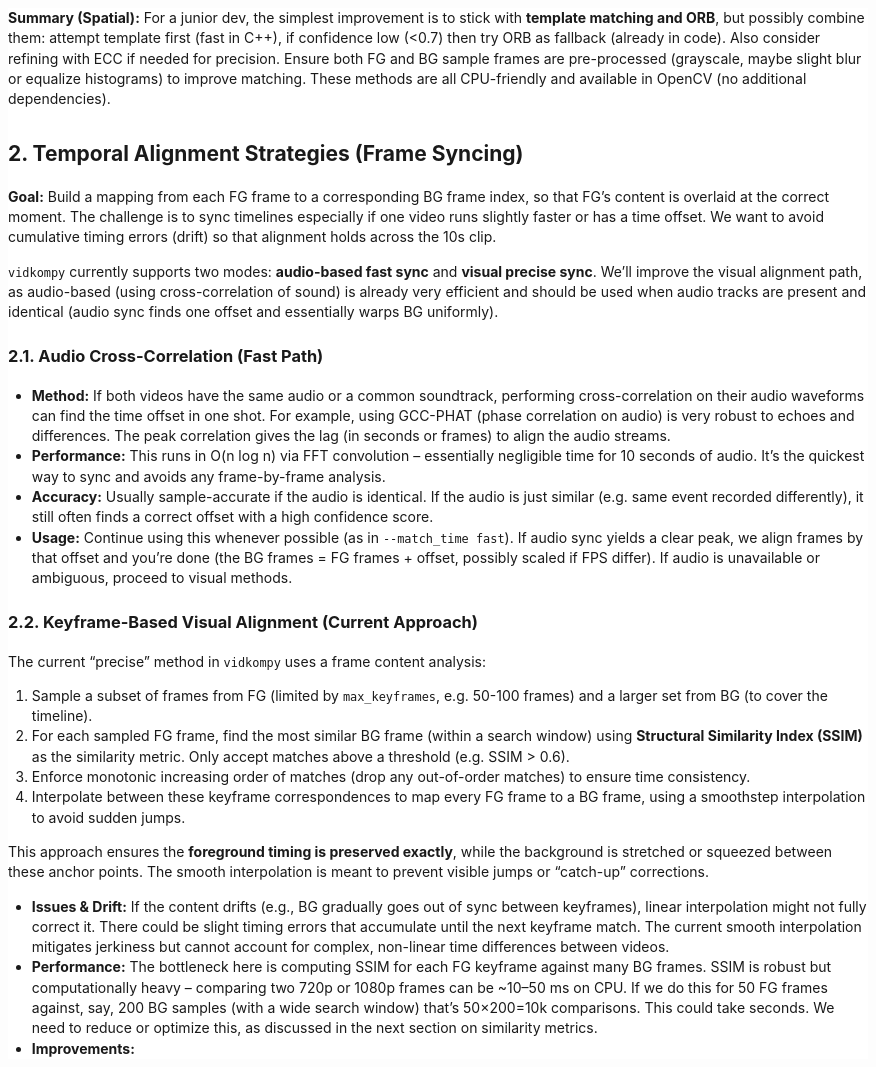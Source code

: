 **Summary (Spatial):** For a junior dev, the simplest improvement is to stick with **template matching and ORB**, but possibly combine them: attempt template first (fast in C++), if confidence low (<0.7) then try ORB as fallback (already in code). Also consider refining with ECC if needed for precision. Ensure both FG and BG sample frames are pre-processed (grayscale, maybe slight blur or equalize histograms) to improve matching. These methods are all CPU-friendly and available in OpenCV (no additional dependencies).

## 2. Temporal Alignment Strategies (Frame Syncing)

**Goal:** Build a mapping from each FG frame to a corresponding BG frame index, so that FG’s content is overlaid at the correct moment. The challenge is to sync timelines especially if one video runs slightly faster or has a time offset. We want to avoid cumulative timing errors (drift) so that alignment holds across the 10s clip.

`vidkompy` currently supports two modes: **audio-based fast sync** and **visual precise sync**. We’ll improve the visual alignment path, as audio-based (using cross-correlation of sound) is already very efficient and should be used when audio tracks are present and identical (audio sync finds one offset and essentially warps BG uniformly).

### 2.1. Audio Cross-Correlation (Fast Path)

* **Method:** If both videos have the same audio or a common soundtrack, performing cross-correlation on their audio waveforms can find the time offset in one shot. For example, using GCC-PHAT (phase correlation on audio) is very robust to echoes and differences. The peak correlation gives the lag (in seconds or frames) to align the audio streams.
* **Performance:** This runs in O(n log n) via FFT convolution – essentially negligible time for 10 seconds of audio. It’s the quickest way to sync and avoids any frame-by-frame analysis.
* **Accuracy:** Usually sample-accurate if the audio is identical. If the audio is just similar (e.g. same event recorded differently), it still often finds a correct offset with a high confidence score.
* **Usage:** Continue using this whenever possible (as in `--match_time fast`). If audio sync yields a clear peak, we align frames by that offset and you’re done (the BG frames = FG frames + offset, possibly scaled if FPS differ). If audio is unavailable or ambiguous, proceed to visual methods.

### 2.2. Keyframe-Based Visual Alignment (Current Approach)

The current “precise” method in `vidkompy` uses a frame content analysis:

1. Sample a subset of frames from FG (limited by `max_keyframes`, e.g. 50-100 frames) and a larger set from BG (to cover the timeline).
2. For each sampled FG frame, find the most similar BG frame (within a search window) using **Structural Similarity Index (SSIM)** as the similarity metric. Only accept matches above a threshold (e.g. SSIM > 0.6).
3. Enforce monotonic increasing order of matches (drop any out-of-order matches) to ensure time consistency.
4. Interpolate between these keyframe correspondences to map every FG frame to a BG frame, using a smoothstep interpolation to avoid sudden jumps.

This approach ensures the **foreground timing is preserved exactly**, while the background is stretched or squeezed between these anchor points. The smooth interpolation is meant to prevent visible jumps or “catch-up” corrections.

* **Issues & Drift:** If the content drifts (e.g., BG gradually goes out of sync between keyframes), linear interpolation might not fully correct it. There could be slight timing errors that accumulate until the next keyframe match. The current smooth interpolation mitigates jerkiness but cannot account for complex, non-linear time differences between videos.
* **Performance:** The bottleneck here is computing SSIM for each FG keyframe against many BG frames. SSIM is robust but computationally heavy – comparing two 720p or 1080p frames can be \~10–50 ms on CPU. If we do this for 50 FG frames against, say, 200 BG samples (with a wide search window) that’s 50×200=10k comparisons. This could take seconds. We need to reduce or optimize this, as discussed in the next section on similarity metrics.
* **Improvements:**
